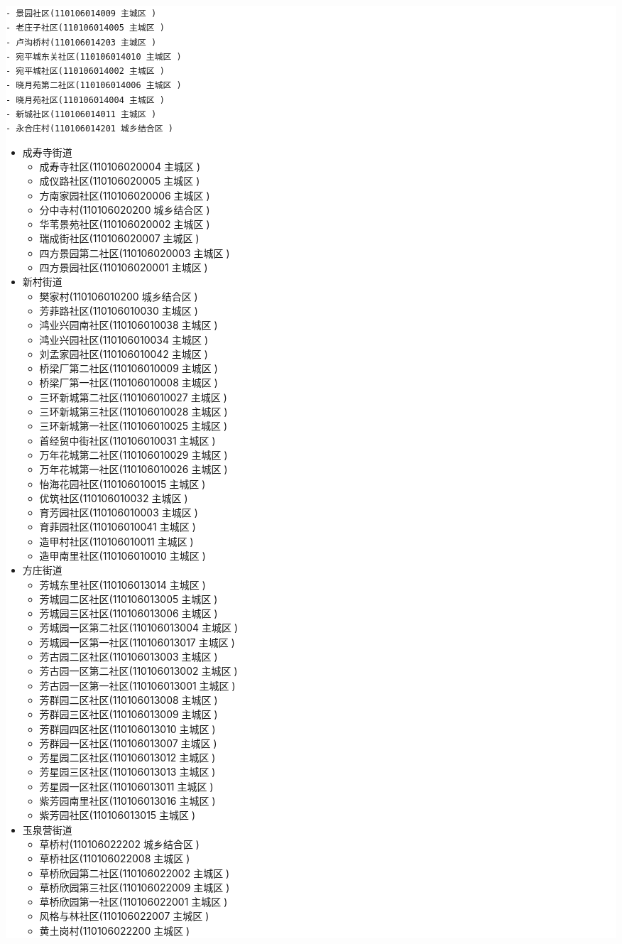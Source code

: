     - 景园社区(110106014009 主城区 )
    - 老庄子社区(110106014005 主城区 )
    - 卢沟桥村(110106014203 主城区 )
    - 宛平城东关社区(110106014010 主城区 )
    - 宛平城社区(110106014002 主城区 )
    - 晓月苑第二社区(110106014006 主城区 )
    - 晓月苑社区(110106014004 主城区 )
    - 新城社区(110106014011 主城区 )
    - 永合庄村(110106014201 城乡结合区 )
  - 成寿寺街道
    - 成寿寺社区(110106020004 主城区 )
    - 成仪路社区(110106020005 主城区 )
    - 方南家园社区(110106020006 主城区 )
    - 分中寺村(110106020200 城乡结合区 )
    - 华苇景苑社区(110106020002 主城区 )
    - 瑞成街社区(110106020007 主城区 )
    - 四方景园第二社区(110106020003 主城区 )
    - 四方景园社区(110106020001 主城区 )
  - 新村街道
    - 樊家村(110106010200 城乡结合区 )
    - 芳菲路社区(110106010030 主城区 )
    - 鸿业兴园南社区(110106010038 主城区 )
    - 鸿业兴园社区(110106010034 主城区 )
    - 刘孟家园社区(110106010042 主城区 )
    - 桥梁厂第二社区(110106010009 主城区 )
    - 桥梁厂第一社区(110106010008 主城区 )
    - 三环新城第二社区(110106010027 主城区 )
    - 三环新城第三社区(110106010028 主城区 )
    - 三环新城第一社区(110106010025 主城区 )
    - 首经贸中街社区(110106010031 主城区 )
    - 万年花城第二社区(110106010029 主城区 )
    - 万年花城第一社区(110106010026 主城区 )
    - 怡海花园社区(110106010015 主城区 )
    - 优筑社区(110106010032 主城区 )
    - 育芳园社区(110106010003 主城区 )
    - 育菲园社区(110106010041 主城区 )
    - 造甲村社区(110106010011 主城区 )
    - 造甲南里社区(110106010010 主城区 )
  - 方庄街道
    - 芳城东里社区(110106013014 主城区 )
    - 芳城园二区社区(110106013005 主城区 )
    - 芳城园三区社区(110106013006 主城区 )
    - 芳城园一区第二社区(110106013004 主城区 )
    - 芳城园一区第一社区(110106013017 主城区 )
    - 芳古园二区社区(110106013003 主城区 )
    - 芳古园一区第二社区(110106013002 主城区 )
    - 芳古园一区第一社区(110106013001 主城区 )
    - 芳群园二区社区(110106013008 主城区 )
    - 芳群园三区社区(110106013009 主城区 )
    - 芳群园四区社区(110106013010 主城区 )
    - 芳群园一区社区(110106013007 主城区 )
    - 芳星园二区社区(110106013012 主城区 )
    - 芳星园三区社区(110106013013 主城区 )
    - 芳星园一区社区(110106013011 主城区 )
    - 紫芳园南里社区(110106013016 主城区 )
    - 紫芳园社区(110106013015 主城区 )
  - 玉泉营街道
    - 草桥村(110106022202 城乡结合区 )
    - 草桥社区(110106022008 主城区 )
    - 草桥欣园第二社区(110106022002 主城区 )
    - 草桥欣园第三社区(110106022009 主城区 )
    - 草桥欣园第一社区(110106022001 主城区 )
    - 风格与林社区(110106022007 主城区 )
    - 黄土岗村(110106022200 主城区 )